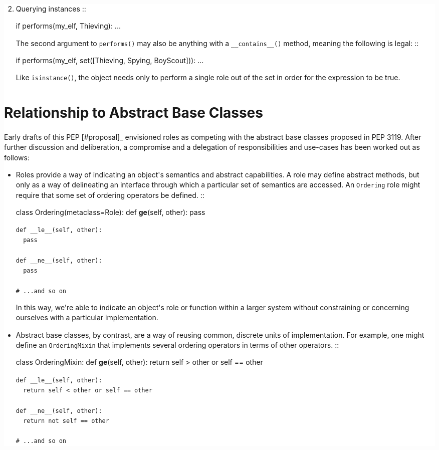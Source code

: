 2.  Querying instances ::

    if performs(my\_elf, Thieving): ...

    The second argument to `performs()` may also be anything with a
    `__contains__()` method, meaning the following is legal: ::

    if performs(my\_elf, set(\[Thieving, Spying, BoyScout\])): ...

    Like `isinstance()`, the object needs only to perform a single role
    out of the set in order for the expression to be true.

Relationship to Abstract Base Classes
=====================================

Early drafts of this PEP \[\#proposal\]\_ envisioned roles as competing
with the abstract base classes proposed in PEP 3119. After further
discussion and deliberation, a compromise and a delegation of
responsibilities and use-cases has been worked out as follows:

-   Roles provide a way of indicating an object's semantics and abstract
    capabilities. A role may define abstract methods, but only as a way
    of delineating an interface through which a particular set of
    semantics are accessed. An `Ordering` role might require that some
    set of ordering operators be defined. ::

    class Ordering(metaclass=Role): def **ge**(self, other): pass

        def __le__(self, other):
          pass

        def __ne__(self, other):
          pass

        # ...and so on

    In this way, we're able to indicate an object's role or function
    within a larger system without constraining or concerning ourselves
    with a particular implementation.

-   Abstract base classes, by contrast, are a way of reusing common,
    discrete units of implementation. For example, one might define an
    `OrderingMixin` that implements several ordering operators in terms
    of other operators. ::

    class OrderingMixin: def **ge**(self, other): return self \> other
    or self == other

        def __le__(self, other):
          return self < other or self == other

        def __ne__(self, other):
          return not self == other

        # ...and so on
